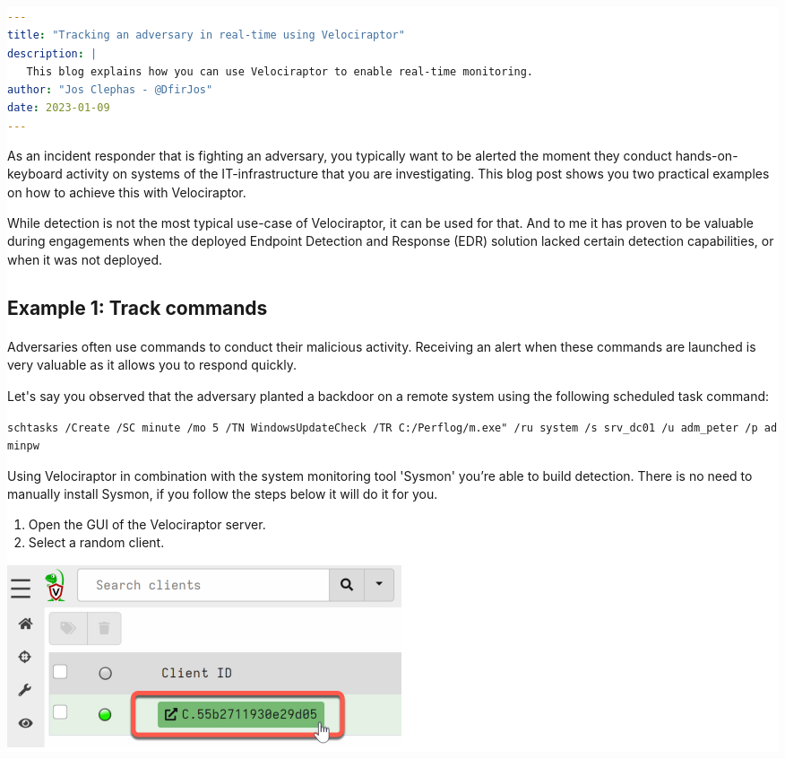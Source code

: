 ```yaml
---
title: "Tracking an adversary in real-time using Velociraptor"
description: |
   This blog explains how you can use Velociraptor to enable real-time monitoring.
author: "Jos Clephas - @DfirJos"
date: 2023-01-09
---
```


As an incident responder that is fighting an adversary, you typically
want to be alerted the moment they conduct hands-on-keyboard activity
on systems of the IT-infrastructure that you are investigating. This
blog post shows you two practical examples on how to achieve this with
Velociraptor.

While detection is not the most typical use-case of Velociraptor, it
can be used for that. And to me it has proven to be valuable during
engagements when the deployed Endpoint Detection and Response (EDR)
solution lacked certain detection capabilities, or when it was not
deployed.

## Example 1: Track commands

Adversaries often use commands to conduct their malicious
activity. Receiving an alert when these commands are launched is very
valuable as it allows you to respond quickly.

Let's say you observed that the adversary planted a backdoor on a
remote system using the following scheduled task command:

```
schtasks /Create /SC minute /mo 5 /TN WindowsUpdateCheck /TR C:/Perflog/m.exe" /ru system /s srv_dc01 /u adm_peter /p adminpw
```

Using Velociraptor in combination with the system monitoring tool
'Sysmon' you’re able to build detection. There is no need to manually
install Sysmon, if you follow the steps below it will do it for you.

1. Open the GUI of the Velociraptor server.
2. Select a random client.

![](images/4.png)
